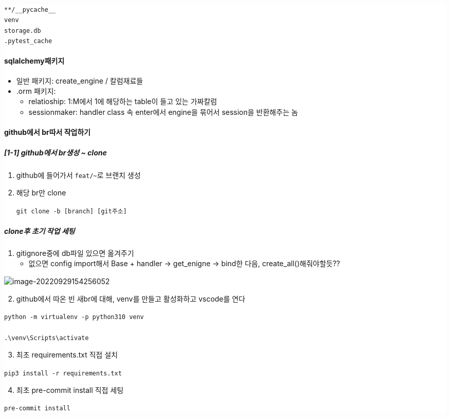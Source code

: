```
**/__pycache__
venv
storage.db
.pytest_cache
```



#### sqlalchemy패키지

- 일반 패키지: create_engine / 칼럼재료들
- .orm 패키지:   
  - relatioship: 1:M에서 1에 해당하는 table이 들고 있는 가짜칼럼
  - sessionmaker: handler class 속 enter에서 engine을 묶어서 session을 반환해주는 놈



#### github에서 br따서 작업하기

##### [1-1] github에서 br생성 ~ clone

1. github에 들어가서 `feat/~`로 브랜치 생성

2. 해당 br만 clone

   ```
   git clone -b [branch] [git주소]
   ```





##### clone후 초기 작업 세팅

1. gitignore중에 db파일 있으면 옮겨주기
   - 없으면 config import해서 Base + handler -> get_enigne -> bind한 다음, create_all()해줘야할듯??

![image-20220929154256052](https://raw.githubusercontent.com/is3js/screenshots/main/image-20220929154256052.png)

2. github에서 따온 빈 새br에 대해, venv를 만들고 활성화하고  vscode를 연다

```
python -m virtualenv -p python310 venv

.\venv\Scripts\activate
```



3. 최초 requirements.txt 직접 설치

```
pip3 install -r requirements.txt
```

4. 최초 pre-commit install 직접 세팅

```
pre-commit install
```
